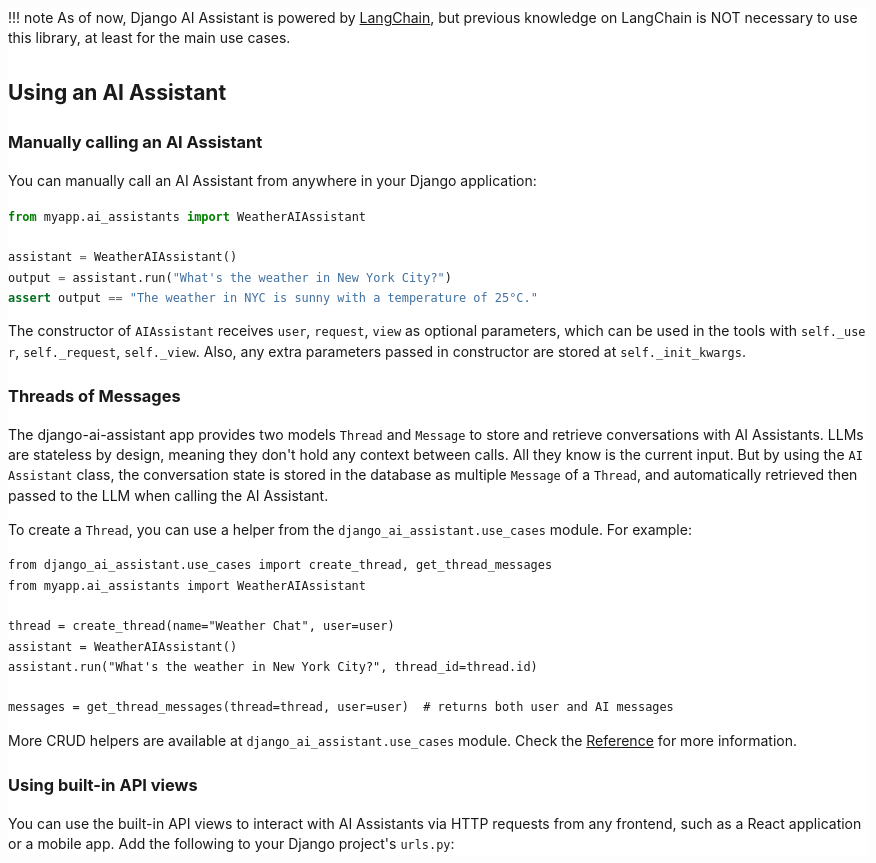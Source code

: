 
!!! note
    As of now, Django AI Assistant is powered by [LangChain](https://python.langchain.com/v0.2/docs/introduction/),
    but previous knowledge on LangChain is NOT necessary to use this library, at least for the main use cases.

## Using an AI Assistant

### Manually calling an AI Assistant

You can manually call an AI Assistant from anywhere in your Django application:

```python
from myapp.ai_assistants import WeatherAIAssistant

assistant = WeatherAIAssistant()
output = assistant.run("What's the weather in New York City?")
assert output == "The weather in NYC is sunny with a temperature of 25°C."
```

The constructor of `AIAssistant` receives `user`, `request`, `view` as optional parameters,
which can be used in the tools with `self._user`, `self._request`, `self._view`.
Also, any extra parameters passed in constructor are stored at `self._init_kwargs`.

### Threads of Messages

The django-ai-assistant app provides two models `Thread` and `Message` to store and retrieve conversations with AI Assistants.
LLMs are stateless by design, meaning they don't hold any context between calls. All they know is the current input.
But by using the `AIAssistant` class, the conversation state is stored in the database as multiple `Message` of a `Thread`,
and automatically retrieved then passed to the LLM when calling the AI Assistant.

To create a `Thread`, you can use a helper from the `django_ai_assistant.use_cases` module. For example:

```{.python hl_lines="4 8"}
from django_ai_assistant.use_cases import create_thread, get_thread_messages
from myapp.ai_assistants import WeatherAIAssistant

thread = create_thread(name="Weather Chat", user=user)
assistant = WeatherAIAssistant()
assistant.run("What's the weather in New York City?", thread_id=thread.id)

messages = get_thread_messages(thread=thread, user=user)  # returns both user and AI messages
```

More CRUD helpers are available at `django_ai_assistant.use_cases` module. Check the [Reference](reference/use-cases-ref.md) for more information.

### Using built-in API views

You can use the built-in API views to interact with AI Assistants via HTTP requests from any frontend,
such as a React application or a mobile app. Add the following to your Django project's `urls.py`:
